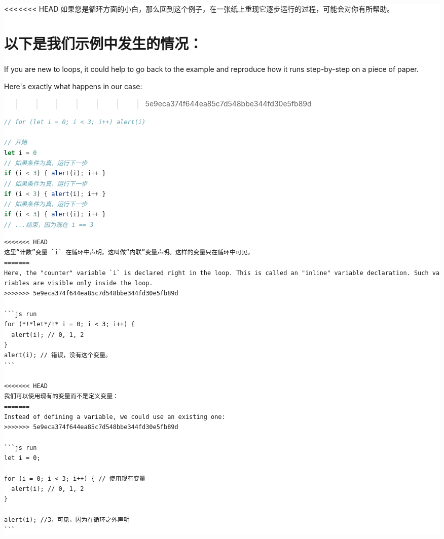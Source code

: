 <<<<<<< HEAD
如果您是循环方面的小白，那么回到这个例子，在一张纸上重现它逐步运行的过程，可能会对你有所帮助。

以下是我们示例中发生的情况：
=======
If you are new to loops, it could help to go back to the example and reproduce how it runs step-by-step on a piece of paper.

Here's exactly what happens in our case:
>>>>>>> 5e9eca374f644ea85c7d548bbe344fd30e5fb89d

```js
// for (let i = 0; i < 3; i++) alert(i)

// 开始
let i = 0
// 如果条件为真，运行下一步
if (i < 3) { alert(i); i++ }
// 如果条件为真，运行下一步
if (i < 3) { alert(i); i++ }
// 如果条件为真，运行下一步
if (i < 3) { alert(i); i++ }
// ...结束，因为现在 i == 3
```

````smart header="Inline variable declaration"
<<<<<<< HEAD
这里“计数”变量 `i` 在循环中声明。这叫做“内联”变量声明。这样的变量只在循环中可见。
=======
Here, the "counter" variable `i` is declared right in the loop. This is called an "inline" variable declaration. Such variables are visible only inside the loop.
>>>>>>> 5e9eca374f644ea85c7d548bbe344fd30e5fb89d

```js run
for (*!*let*/!* i = 0; i < 3; i++) {
  alert(i); // 0, 1, 2
}
alert(i); // 错误，没有这个变量。
```

<<<<<<< HEAD
我们可以使用现有的变量而不是定义变量：
=======
Instead of defining a variable, we could use an existing one:
>>>>>>> 5e9eca374f644ea85c7d548bbe344fd30e5fb89d

```js run
let i = 0;

for (i = 0; i < 3; i++) { // 使用现有变量
  alert(i); // 0, 1, 2
}

alert(i); //3，可见，因为在循环之外声明
```

````
